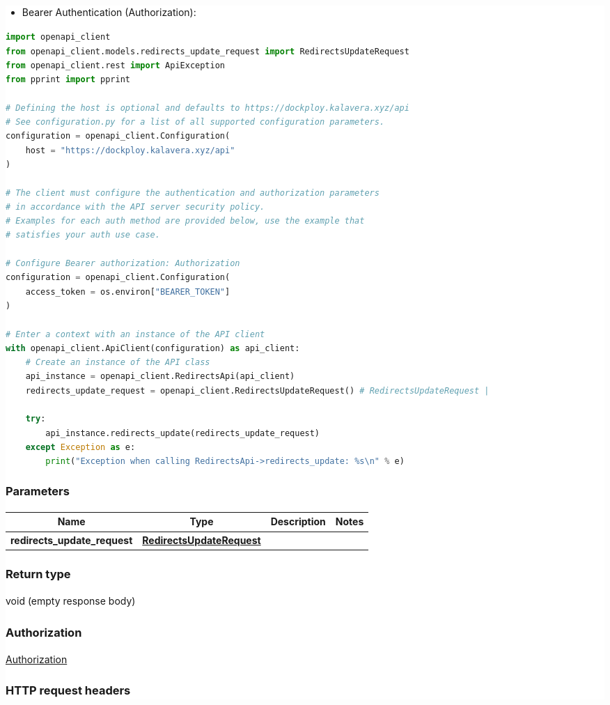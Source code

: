 * Bearer Authentication (Authorization):

```python
import openapi_client
from openapi_client.models.redirects_update_request import RedirectsUpdateRequest
from openapi_client.rest import ApiException
from pprint import pprint

# Defining the host is optional and defaults to https://dockploy.kalavera.xyz/api
# See configuration.py for a list of all supported configuration parameters.
configuration = openapi_client.Configuration(
    host = "https://dockploy.kalavera.xyz/api"
)

# The client must configure the authentication and authorization parameters
# in accordance with the API server security policy.
# Examples for each auth method are provided below, use the example that
# satisfies your auth use case.

# Configure Bearer authorization: Authorization
configuration = openapi_client.Configuration(
    access_token = os.environ["BEARER_TOKEN"]
)

# Enter a context with an instance of the API client
with openapi_client.ApiClient(configuration) as api_client:
    # Create an instance of the API class
    api_instance = openapi_client.RedirectsApi(api_client)
    redirects_update_request = openapi_client.RedirectsUpdateRequest() # RedirectsUpdateRequest | 

    try:
        api_instance.redirects_update(redirects_update_request)
    except Exception as e:
        print("Exception when calling RedirectsApi->redirects_update: %s\n" % e)
```



### Parameters


Name | Type | Description  | Notes
------------- | ------------- | ------------- | -------------
 **redirects_update_request** | [**RedirectsUpdateRequest**](RedirectsUpdateRequest.md)|  | 

### Return type

void (empty response body)

### Authorization

[Authorization](../README.md#Authorization)

### HTTP request headers
